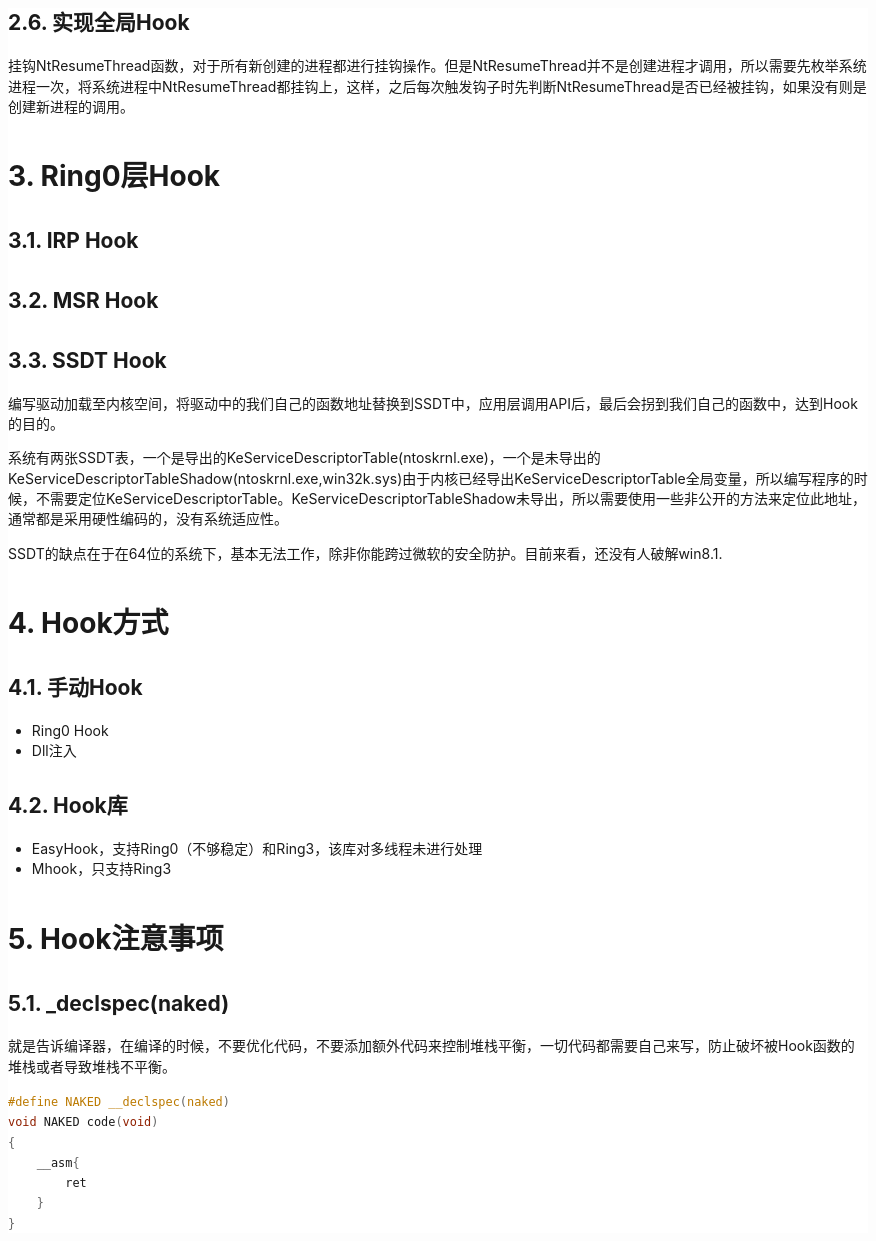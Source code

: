 ## 2.6. 实现全局Hook
挂钩NtResumeThread函数，对于所有新创建的进程都进行挂钩操作。但是NtResumeThread并不是创建进程才调用，所以需要先枚举系统进程一次，将系统进程中NtResumeThread都挂钩上，这样，之后每次触发钩子时先判断NtResumeThread是否已经被挂钩，如果没有则是创建新进程的调用。
# 3. Ring0层Hook
## 3.1. IRP Hook
## 3.2. MSR Hook
## 3.3. SSDT Hook
编写驱动加载至内核空间，将驱动中的我们自己的函数地址替换到SSDT中，应用层调用API后，最后会拐到我们自己的函数中，达到Hook的目的。

系统有两张SSDT表，一个是导出的KeServiceDescriptorTable(ntoskrnl.exe)，一个是未导出的KeServiceDescriptorTableShadow(ntoskrnl.exe,win32k.sys)由于内核已经导出KeServiceDescriptorTable全局变量，所以编写程序的时候，不需要定位KeServiceDescriptorTable。KeServiceDescriptorTableShadow未导出，所以需要使用一些非公开的方法来定位此地址，通常都是采用硬性编码的，没有系统适应性。

SSDT的缺点在于在64位的系统下，基本无法工作，除非你能跨过微软的安全防护。目前来看，还没有人破解win8.1. 
# 4. Hook方式
## 4.1. 手动Hook
* Ring0 Hook
* Dll注入

## 4.2. Hook库
* EasyHook，支持Ring0（不够稳定）和Ring3，该库对多线程未进行处理
* Mhook，只支持Ring3

# 5. Hook注意事项
## 5.1. _declspec(naked)
就是告诉编译器，在编译的时候，不要优化代码，不要添加额外代码来控制堆栈平衡，一切代码都需要自己来写，防止破坏被Hook函数的堆栈或者导致堆栈不平衡。
```c
#define NAKED __declspec(naked)
void NAKED code(void)
{
    __asm{
        ret
    }
}
```
